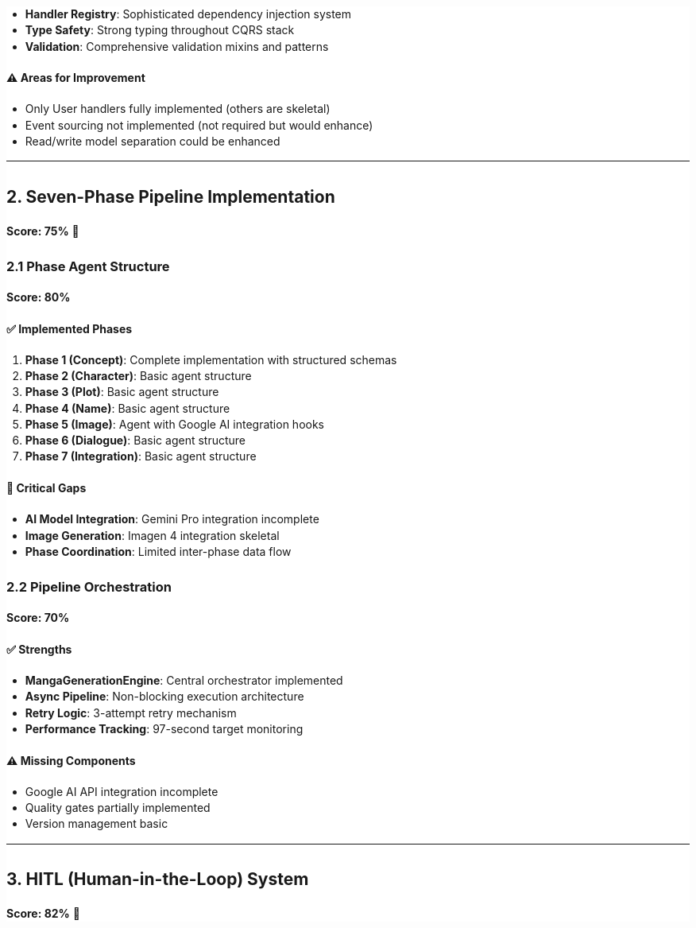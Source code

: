 - **Handler Registry**: Sophisticated dependency injection system
- **Type Safety**: Strong typing throughout CQRS stack
- **Validation**: Comprehensive validation mixins and patterns

#### ⚠️ Areas for Improvement
- Only User handlers fully implemented (others are skeletal)
- Event sourcing not implemented (not required but would enhance)
- Read/write model separation could be enhanced

---

## 2. Seven-Phase Pipeline Implementation
**Score: 75%** 🔄

### 2.1 Phase Agent Structure
**Score: 80%**

#### ✅ Implemented Phases
1. **Phase 1 (Concept)**: Complete implementation with structured schemas
2. **Phase 2 (Character)**: Basic agent structure
3. **Phase 3 (Plot)**: Basic agent structure
4. **Phase 4 (Name)**: Basic agent structure
5. **Phase 5 (Image)**: Agent with Google AI integration hooks
6. **Phase 6 (Dialogue)**: Basic agent structure
7. **Phase 7 (Integration)**: Basic agent structure

#### 🚨 Critical Gaps
- **AI Model Integration**: Gemini Pro integration incomplete
- **Image Generation**: Imagen 4 integration skeletal
- **Phase Coordination**: Limited inter-phase data flow

### 2.2 Pipeline Orchestration
**Score: 70%**

#### ✅ Strengths
- **MangaGenerationEngine**: Central orchestrator implemented
- **Async Pipeline**: Non-blocking execution architecture
- **Retry Logic**: 3-attempt retry mechanism
- **Performance Tracking**: 97-second target monitoring

#### ⚠️ Missing Components
- Google AI API integration incomplete
- Quality gates partially implemented
- Version management basic

---

## 3. HITL (Human-in-the-Loop) System
**Score: 82%** 🔄

